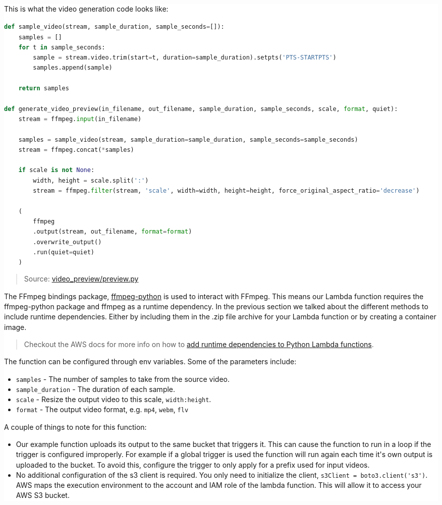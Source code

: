 This is what the video generation code looks like:

```python
def sample_video(stream, sample_duration, sample_seconds=[]):
    samples = []
    for t in sample_seconds:
        sample = stream.video.trim(start=t, duration=sample_duration).setpts('PTS-STARTPTS')
        samples.append(sample)

    return samples

def generate_video_preview(in_filename, out_filename, sample_duration, sample_seconds, scale, format, quiet):
    stream = ffmpeg.input(in_filename)

    samples = sample_video(stream, sample_duration=sample_duration, sample_seconds=sample_seconds)
    stream = ffmpeg.concat(*samples)

    if scale is not None:
        width, height = scale.split(':')
        stream = ffmpeg.filter(stream, 'scale', width=width, height=height, force_original_aspect_ratio='decrease')

    (
        ffmpeg
        .output(stream, out_filename, format=format)
        .overwrite_output()
        .run(quiet=quiet)
    )
```

> Source: [video_preview/preview.py](https://github.com/welteki/video-preview/blob/migrate-lambda-function/aws/video-preview/video_preview/preview.py)

The FFmpeg bindings package, [ffmpeg-python](https://github.com/kkroening/ffmpeg-python) is used to interact with FFmpeg. This means our Lambda function requires the ffmpeg-python package and ffmpeg as a runtime dependency. In the previous section we talked about the different methods to include runtime dependencies. Either by including them in the .zip file archive for your Lambda function or by creating a container image.

> Checkout the AWS docs for more info on how to [add runtime dependencies to Python Lambda functions](https://docs.aws.amazon.com/lambda/latest/dg/python-package.html).

The function can be configured through env variables. Some of the parameters include:

* `samples` - The number of samples to take from the source video.
* `sample_duration` - The duration of each sample.
* `scale` - Resize the output video to this scale, `width:height`.
* `format` - The output video format, e.g. `mp4`, `webm`, `flv`

A couple of things to note for this function:

- Our example function uploads its output to the same bucket that triggers it. This can cause the function to run in a loop if the trigger is configured improperly. For example if a global trigger is used the function will run again each time it's own output is uploaded to the bucket. To avoid this, configure the trigger to only apply for a prefix used for input videos.
- No additional configuration of the s3 client is required. You only need to initialize the client, `s3Client = boto3.client('s3')`. AWS maps the execution environment to the account and IAM role of the lambda function. This will allow it to access your AWS S3 bucket.
